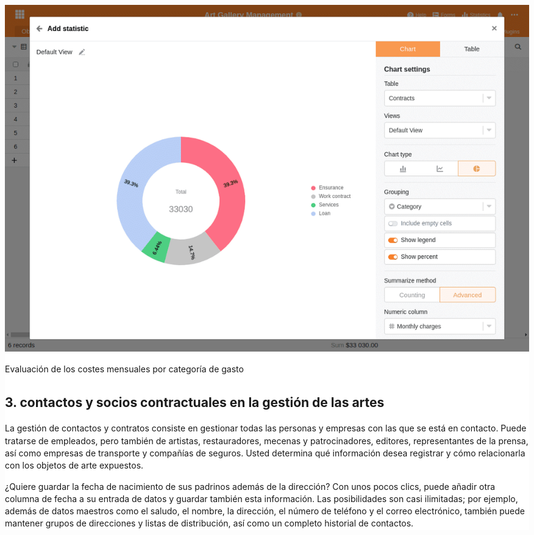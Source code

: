 ![Evaluación de los costes mensuales por categoría de gasto](art-gallery-management-statistics.png)

Evaluación de los costes mensuales por categoría de gasto

## 3\. contactos y socios contractuales en la gestión de las artes

La gestión de contactos y contratos consiste en gestionar todas las personas y empresas con las que se está en contacto. Puede tratarse de empleados, pero también de artistas, restauradores, mecenas y patrocinadores, editores, representantes de la prensa, así como empresas de transporte y compañías de seguros. Usted determina qué información desea registrar y cómo relacionarla con los objetos de arte expuestos.

¿Quiere guardar la fecha de nacimiento de sus padrinos además de la dirección? Con unos pocos clics, puede añadir otra columna de fecha a su entrada de datos y guardar también esta información. Las posibilidades son casi ilimitadas; por ejemplo, además de datos maestros como el saludo, el nombre, la dirección, el número de teléfono y el correo electrónico, también puede mantener grupos de direcciones y listas de distribución, así como un completo historial de contactos.
